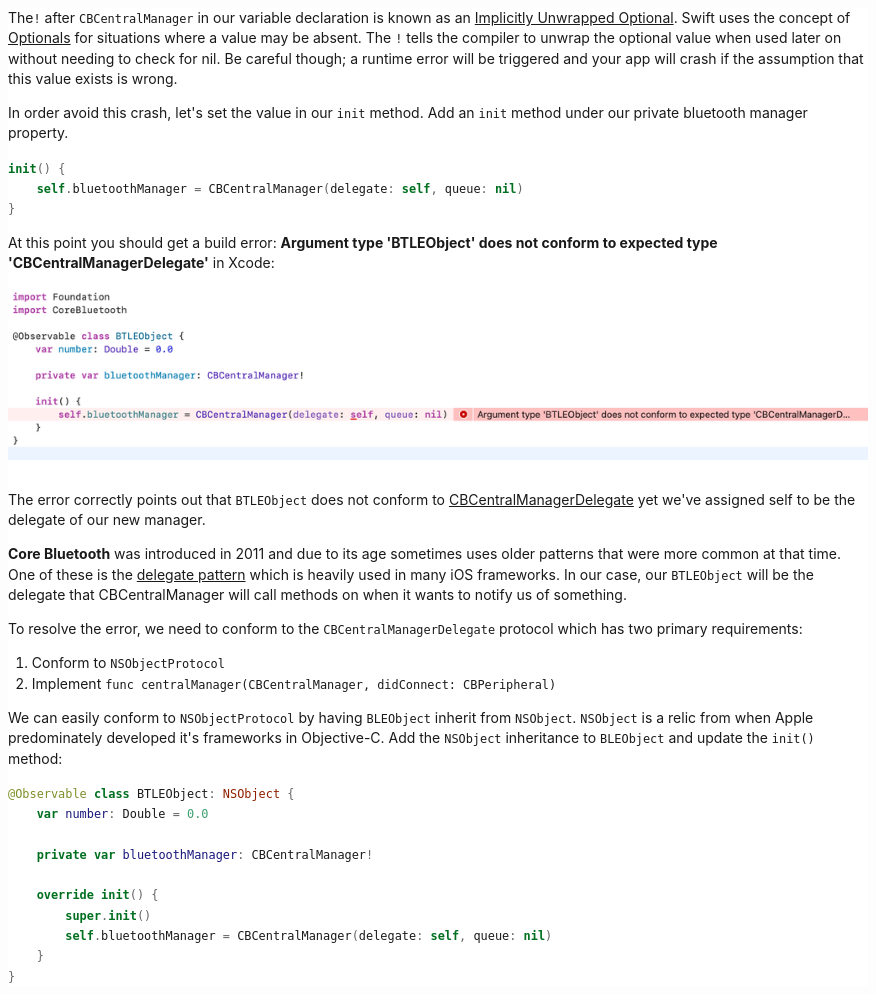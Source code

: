 The`!` after `CBCentralManager` in our variable declaration is known as an [Implicitly Unwrapped Optional](https://docs.swift.org/swift-book/documentation/the-swift-programming-language/thebasics/#Implicitly-Unwrapped-Optionals). Swift uses the concept of [Optionals](https://docs.swift.org/swift-book/documentation/the-swift-programming-language/thebasics/#Optionals) for situations where a value may be absent. The `!` tells the compiler to unwrap the optional value when used later on without needing to check for nil. Be careful though; a runtime error will be triggered and your app will crash if the assumption that this value exists is wrong.

In order avoid this crash, let's set the value in our `init` method. Add an `init` method under our private bluetooth manager property.

```swift
init() {
    self.bluetoothManager = CBCentralManager(delegate: self, queue: nil)
}
```
At this point you should get a build error: **Argument type 'BTLEObject' does not conform to expected type 'CBCentralManagerDelegate'** in Xcode:

![](Images/build_error.png)

The error correctly points out that `BTLEObject` does not conform to [CBCentralManagerDelegate](https://developer.apple.com/documentation/corebluetooth/cbcentralmanagerdelegate) yet we've assigned self to be the delegate of our new manager. 

**Core Bluetooth** was introduced in 2011 and due to its age sometimes uses older patterns that were more common at that time. One of these is the [delegate pattern](https://developer.apple.com/library/content/documentation/General/Conceptual/CocoaEncyclopedia/DelegatesandDataSources/DelegatesandDataSources.html) which is heavily used in many iOS frameworks. In our case, our `BTLEObject` will be the delegate that CBCentralManager will call methods on when it wants to notify us of something.

To resolve the error, we need to conform to the `CBCentralManagerDelegate` protocol which has two primary requirements: 

1. Conform to `NSObjectProtocol`
2. Implement `func centralManager(CBCentralManager, didConnect: CBPeripheral)`

We can easily conform to `NSObjectProtocol` by having `BLEObject` inherit from `NSObject`. `NSObject` is a relic from when Apple predominately developed it's frameworks in Objective-C. Add the `NSObject` inheritance to `BLEObject` and update the `init()` method:

```swift
@Observable class BTLEObject: NSObject {
    var number: Double = 0.0
    
    private var bluetoothManager: CBCentralManager!
    
    override init() {
        super.init()
        self.bluetoothManager = CBCentralManager(delegate: self, queue: nil)
    }
}
```
